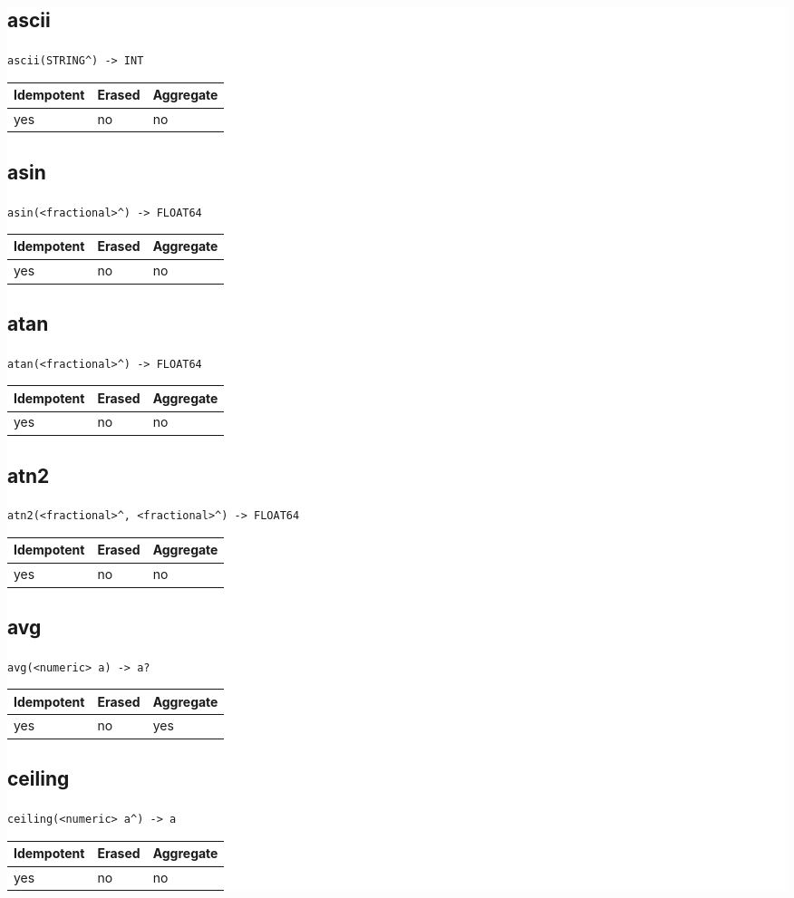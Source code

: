## ascii
    ascii(STRING^) -> INT
| Idempotent | Erased | Aggregate |
|-|-|-|
|yes|no|no|

## asin
    asin(<fractional>^) -> FLOAT64
| Idempotent | Erased | Aggregate |
|-|-|-|
|yes|no|no|

## atan
    atan(<fractional>^) -> FLOAT64
| Idempotent | Erased | Aggregate |
|-|-|-|
|yes|no|no|

## atn2
    atn2(<fractional>^, <fractional>^) -> FLOAT64
| Idempotent | Erased | Aggregate |
|-|-|-|
|yes|no|no|

## avg
    avg(<numeric> a) -> a?
| Idempotent | Erased | Aggregate |
|-|-|-|
|yes|no|yes|

## ceiling
    ceiling(<numeric> a^) -> a
| Idempotent | Erased | Aggregate |
|-|-|-|
|yes|no|no|
